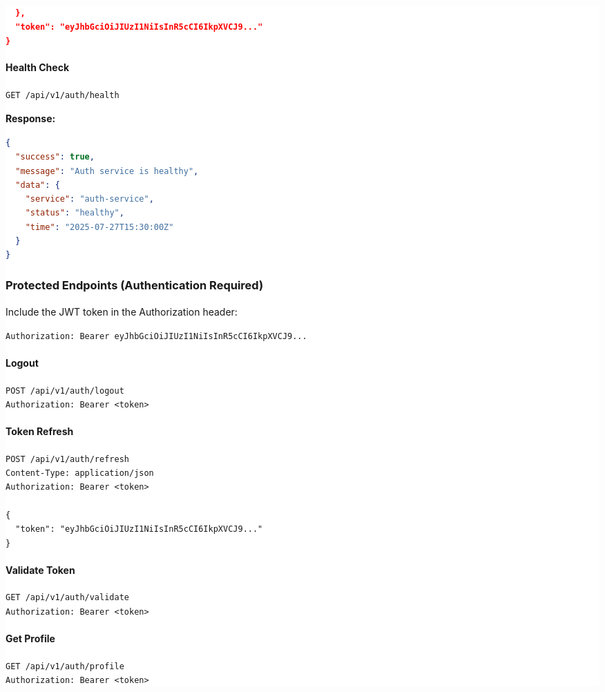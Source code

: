 ```json
  },
  "token": "eyJhbGciOiJIUzI1NiIsInR5cCI6IkpXVCJ9..."
}
```

#### Health Check
```http
GET /api/v1/auth/health
```

**Response:**
```json
{
  "success": true,
  "message": "Auth service is healthy",
  "data": {
    "service": "auth-service",
    "status": "healthy",
    "time": "2025-07-27T15:30:00Z"
  }
}
```

### Protected Endpoints (Authentication Required)

Include the JWT token in the Authorization header:
```http
Authorization: Bearer eyJhbGciOiJIUzI1NiIsInR5cCI6IkpXVCJ9...
```

#### Logout
```http
POST /api/v1/auth/logout
Authorization: Bearer <token>
```

#### Token Refresh
```http
POST /api/v1/auth/refresh
Content-Type: application/json
Authorization: Bearer <token>

{
  "token": "eyJhbGciOiJIUzI1NiIsInR5cCI6IkpXVCJ9..."
}
```

#### Validate Token
```http
GET /api/v1/auth/validate
Authorization: Bearer <token>
```

#### Get Profile
```http
GET /api/v1/auth/profile
Authorization: Bearer <token>
```
